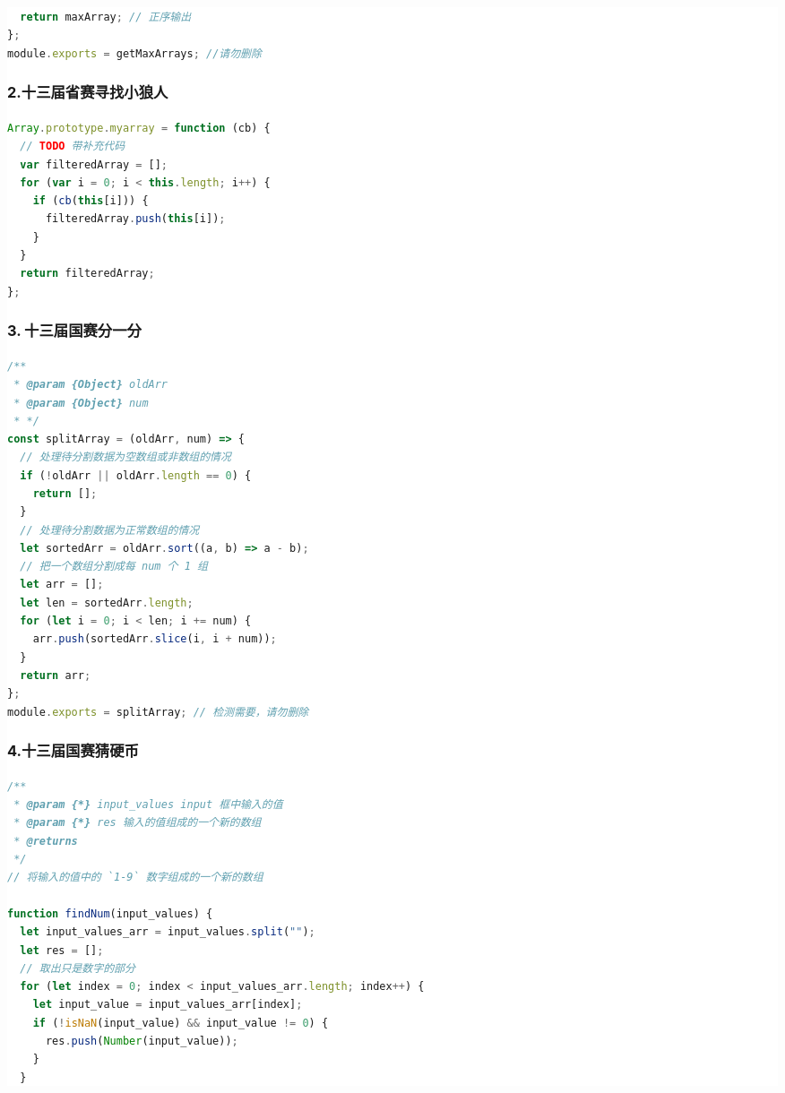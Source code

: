 ```js
  return maxArray; // 正序输出
};
module.exports = getMaxArrays; //请勿删除
```
### 2.十三届省赛寻找小狼人

```js
Array.prototype.myarray = function (cb) {
  // TODO 带补充代码
  var filteredArray = [];
  for (var i = 0; i < this.length; i++) {
    if (cb(this[i])) {
      filteredArray.push(this[i]);
    }
  }
  return filteredArray;
};
```

###  3. 十三届国赛分一分

```js
/**
 * @param {Object} oldArr
 * @param {Object} num
 * */
const splitArray = (oldArr, num) => {
  // 处理待分割数据为空数组或非数组的情况
  if (!oldArr || oldArr.length == 0) {
    return [];
  }
  // 处理待分割数据为正常数组的情况
  let sortedArr = oldArr.sort((a, b) => a - b);
  // 把一个数组分割成每 num 个 1 组
  let arr = [];
  let len = sortedArr.length;
  for (let i = 0; i < len; i += num) {
    arr.push(sortedArr.slice(i, i + num));
  }
  return arr;
};
module.exports = splitArray; // 检测需要，请勿删除
```

### 4.十三届国赛猜硬币

```js
/**
 * @param {*} input_values input 框中输入的值
 * @param {*} res 输入的值组成的一个新的数组
 * @returns
 */
// 将输入的值中的 `1-9` 数字组成的一个新的数组

function findNum(input_values) {
  let input_values_arr = input_values.split("");
  let res = [];
  // 取出只是数字的部分
  for (let index = 0; index < input_values_arr.length; index++) {
    let input_value = input_values_arr[index];
    if (!isNaN(input_value) && input_value != 0) {
      res.push(Number(input_value));
    }
  }
```